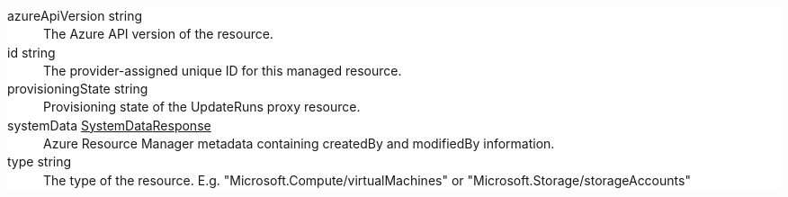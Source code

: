 <div>
<pulumi-choosable type="language" values="javascript,typescript">
<dl class="resources-properties"><dt class="property-"
            title="">
        <span id="azureapiversion_nodejs">
<a data-swiftype-name="resource-property" data-swiftype-type="text" href="#azureapiversion_nodejs" style="color: inherit; text-decoration: inherit;">azure<wbr>Api<wbr>Version</a>
</span>
        <span class="property-indicator"></span>
        <span class="property-type">string</span>
    </dt>
    <dd>The Azure API version of the resource.</dd><dt class="property-"
            title="">
        <span id="id_nodejs">
<a data-swiftype-name="resource-property" data-swiftype-type="text" href="#id_nodejs" style="color: inherit; text-decoration: inherit;">id</a>
</span>
        <span class="property-indicator"></span>
        <span class="property-type">string</span>
    </dt>
    <dd>The provider-assigned unique ID for this managed resource.</dd><dt class="property-"
            title="">
        <span id="provisioningstate_nodejs">
<a data-swiftype-name="resource-property" data-swiftype-type="text" href="#provisioningstate_nodejs" style="color: inherit; text-decoration: inherit;">provisioning<wbr>State</a>
</span>
        <span class="property-indicator"></span>
        <span class="property-type">string</span>
    </dt>
    <dd>Provisioning state of the UpdateRuns proxy resource.</dd><dt class="property-"
            title="">
        <span id="systemdata_nodejs">
<a data-swiftype-name="resource-property" data-swiftype-type="text" href="#systemdata_nodejs" style="color: inherit; text-decoration: inherit;">system<wbr>Data</a>
</span>
        <span class="property-indicator"></span>
        <span class="property-type"><a href="#systemdataresponse">System<wbr>Data<wbr>Response</a></span>
    </dt>
    <dd>Azure Resource Manager metadata containing createdBy and modifiedBy information.</dd><dt class="property-"
            title="">
        <span id="type_nodejs">
<a data-swiftype-name="resource-property" data-swiftype-type="text" href="#type_nodejs" style="color: inherit; text-decoration: inherit;">type</a>
</span>
        <span class="property-indicator"></span>
        <span class="property-type">string</span>
    </dt>
    <dd>The type of the resource. E.g. &quot;Microsoft.Compute/virtualMachines&quot; or &quot;Microsoft.Storage/storageAccounts&quot;</dd></dl>
</pulumi-choosable>
</div>

